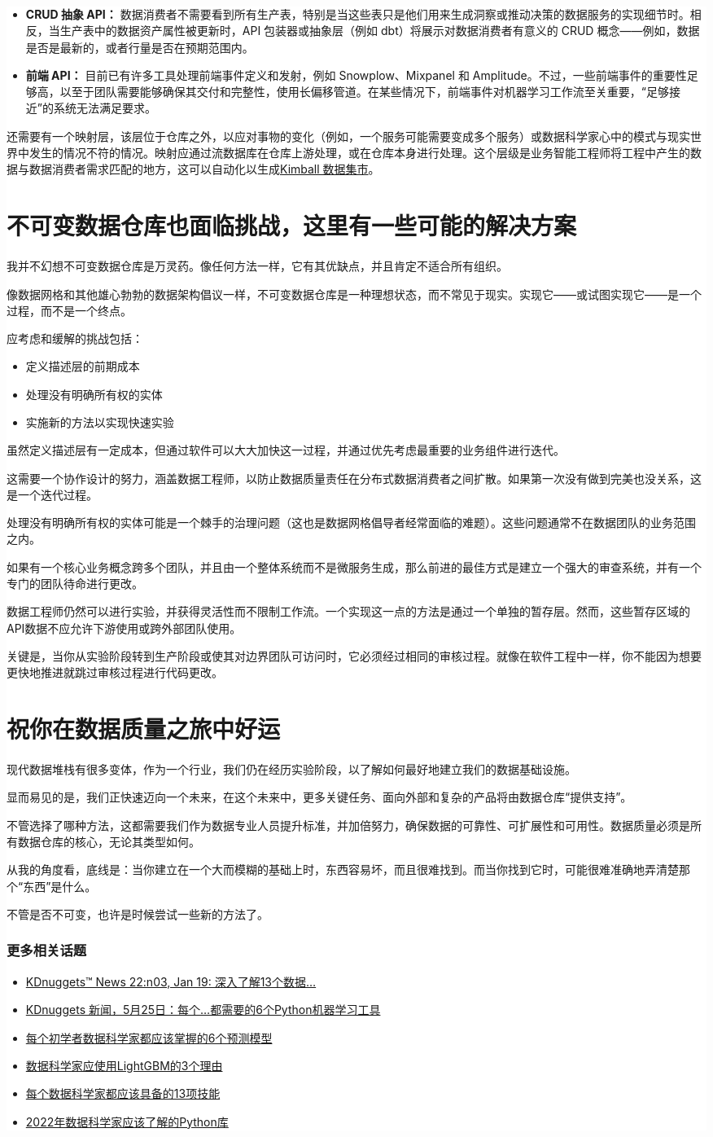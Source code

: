 +   **CRUD 抽象 API：** 数据消费者不需要看到所有生产表，特别是当这些表只是他们用来生成洞察或推动决策的数据服务的实现细节时。相反，当生产表中的数据资产属性被更新时，API 包装器或抽象层（例如 dbt）将展示对数据消费者有意义的 CRUD 概念——例如，数据是否是最新的，或者行量是否在预期范围内。

+   **前端 API：** 目前已有许多工具处理前端事件定义和发射，例如 Snowplow、Mixpanel 和 Amplitude。不过，一些前端事件的重要性足够高，以至于团队需要能够确保其交付和完整性，使用长偏移管道。在某些情况下，前端事件对机器学习工作流至关重要，“足够接近”的系统无法满足要求。

还需要有一个映射层，该层位于仓库之外，以应对事物的变化（例如，一个服务可能需要变成多个服务）或数据科学家心中的模式与现实世界中发生的情况不符的情况。映射应通过流数据库在仓库上游处理，或在仓库本身进行处理。这个层级是业务智能工程师将工程中产生的数据与数据消费者需求匹配的地方，这可以自动化以生成[Kimball 数据集市](https://www.astera.com/type/blog/data-warehouse-concepts/)。

# 不可变数据仓库也面临挑战，这里有一些可能的解决方案

我并不幻想不可变数据仓库是万灵药。像任何方法一样，它有其优缺点，并且肯定不适合所有组织。

像数据网格和其他雄心勃勃的数据架构倡议一样，不可变数据仓库是一种理想状态，而不常见于现实。实现它——或试图实现它——是一个过程，而不是一个终点。

应考虑和缓解的挑战包括：

+   定义描述层的前期成本

+   处理没有明确所有权的实体

+   实施新的方法以实现快速实验

虽然定义描述层有一定成本，但通过软件可以大大加快这一过程，并通过优先考虑最重要的业务组件进行迭代。

这需要一个协作设计的努力，涵盖数据工程师，以防止数据质量责任在分布式数据消费者之间扩散。如果第一次没有做到完美也没关系，这是一个迭代过程。

处理没有明确所有权的实体可能是一个棘手的治理问题（这也是数据网格倡导者经常面临的难题）。这些问题通常不在数据团队的业务范围之内。

如果有一个核心业务概念跨多个团队，并且由一个整体系统而不是微服务生成，那么前进的最佳方式是建立一个强大的审查系统，并有一个专门的团队待命进行更改。

数据工程师仍然可以进行实验，并获得灵活性而不限制工作流。一个实现这一点的方法是通过一个单独的暂存层。然而，这些暂存区域的API数据不应允许下游使用或跨外部团队使用。

关键是，当你从实验阶段转到生产阶段或使其对边界团队可访问时，它必须经过相同的审核过程。就像在软件工程中一样，你不能因为想要更快地推进就跳过审核过程进行代码更改。

# 祝你在数据质量之旅中好运

现代数据堆栈有很多变体，作为一个行业，我们仍在经历实验阶段，以了解如何最好地建立我们的数据基础设施。

显而易见的是，我们正快速迈向一个未来，在这个未来中，更多关键任务、面向外部和复杂的产品将由数据仓库“提供支持”。

不管选择了哪种方法，这都需要我们作为数据专业人员提升标准，并加倍努力，确保数据的可靠性、可扩展性和可用性。数据质量必须是所有数据仓库的核心，无论其类型如何。

从我的角度看，底线是：当你建立在一个大而模糊的基础上时，东西容易坏，而且很难找到。而当你找到它时，可能很难准确地弄清楚那个“东西”是什么。

不管是否不可变，也许是时候尝试一些新的方法了。

### 更多相关话题

+   [KDnuggets™ News 22:n03, Jan 19: 深入了解13个数据…](https://www.kdnuggets.com/2022/n03.html)

+   [KDnuggets 新闻，5月25日：每个…都需要的6个Python机器学习工具](https://www.kdnuggets.com/2022/n21.html)

+   [每个初学者数据科学家都应该掌握的6个预测模型](https://www.kdnuggets.com/2021/12/6-predictive-models-every-beginner-data-scientist-master.html)

+   [数据科学家应使用LightGBM的3个理由](https://www.kdnuggets.com/2022/01/data-scientists-reasons-lightgbm.html)

+   [每个数据科学家都应该具备的13项技能](https://www.kdnuggets.com/2022/03/top-13-skills-every-data-scientist.html)

+   [2022年数据科学家应该了解的Python库](https://www.kdnuggets.com/2022/04/python-libraries-data-scientists-know-2022.html)
